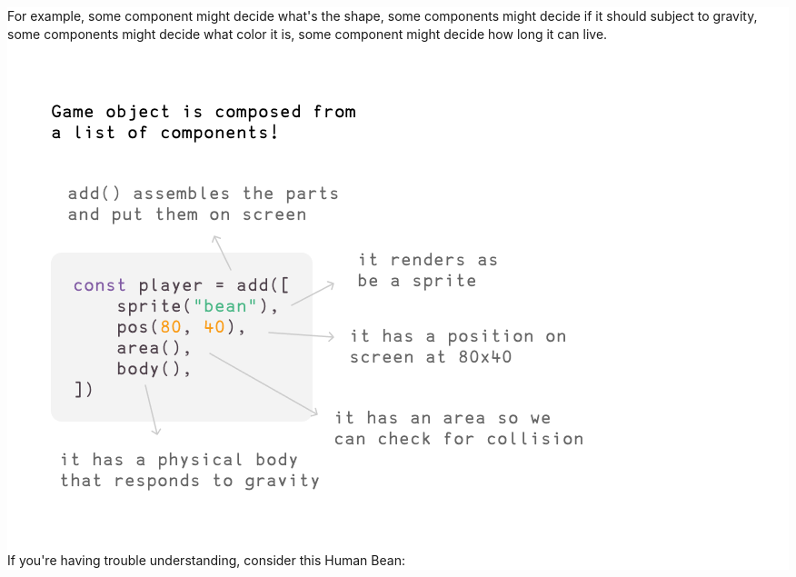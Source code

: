 For example, some component might decide what's the shape, some components might decide if it should subject to gravity, some components might decide what color it is, some component might decide how long it can live.

![comps](comps.png)


If you're having trouble understanding, consider this Human Bean:
